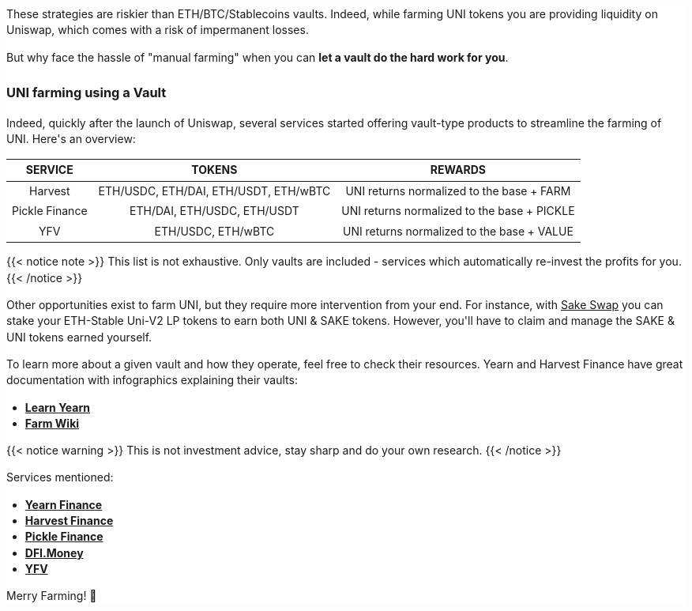 These strategies are riskier than ETH/BTC/Stablecoins vaults. Indeed, while farming UNI tokens you are providing liquidity on Uniswap, which comes with a risk of impermanent losses.

But why face the hassle of "manual farming" when you can **let a vault do the hard work for you**.


### UNI farming using a Vault

Indeed, quickly after the launch of Uniswap, several services started offering vault-type products to streamline the farming of UNI. Here's an overview:

|  **SERVICE** | **TOKENS** | **REWARDS** |
| :---: | :---: | :---: |
|  Harvest | ETH/USDC, ETH/DAI, ETH/USDT, ETH/wBTC | UNI returns normalized to the base + FARM |
|  Pickle Finance | ETH/DAI, ETH/USDC, ETH/USDT | UNI returns normalized to the base + PICKLE |
|  YFV | ETH/USDC, ETH/wBTC | UNI returns normalized to the base + VALUE |

{{< notice note >}}
This list is not exhaustive. Only vaults are included - services which automatically re-invest the profits for you. 
{{< /notice >}}


Other opportunities exist to farm UNI, but they require more intervention from your end. For instance, with [Sake Swap](http://sakeswap.finance/) you can stake your ETH-Stable Uni-V2 LP tokens to earn both UNI & SAKE tokens. However, you'll have to claim and manage the SAKE & UNI tokens earned yourself.

To learn more about a given vault and how they operate, feel free to check their resources. Yearn and Harvest Finance have great documentation with infographics explaining their vaults:

*   [**Learn Yearn**](https://www.learnyearn.finance/)
*   [**Farm Wiki**](https://farm.chainwiki.dev/en/home)

{{< notice warning >}}
This is not investment advice, stay sharp and do your own research.
{{< /notice >}}

Services mentioned:
- [**Yearn Finance**](https://yearn.finance/)
- [**Harvest Finance**](https://harvest.finance/)
- [**Pickle Finance**](https://pickle.finance/)
- [**DFI.Money**](https://dfi.money/)
- [**YFV**](https://yfv.finance/)

Merry Farming! 🚜